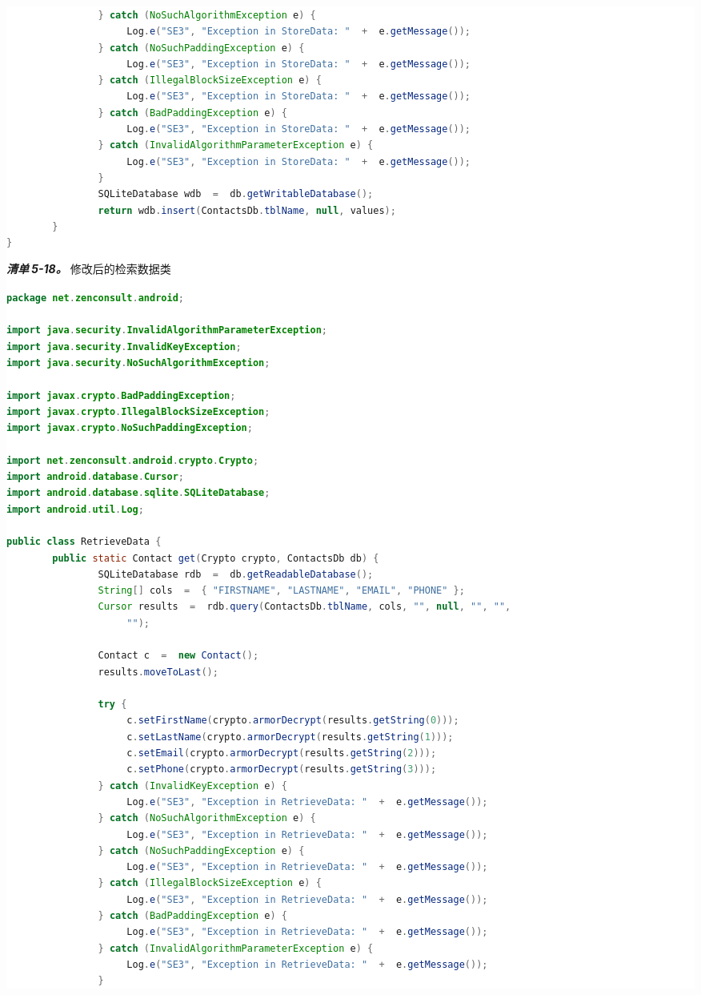 ```java
                } catch (NoSuchAlgorithmException e) {
                     Log.e("SE3", "Exception in StoreData: "  +  e.getMessage());
                } catch (NoSuchPaddingException e) {
                     Log.e("SE3", "Exception in StoreData: "  +  e.getMessage());
                } catch (IllegalBlockSizeException e) {
                     Log.e("SE3", "Exception in StoreData: "  +  e.getMessage());
                } catch (BadPaddingException e) {
                     Log.e("SE3", "Exception in StoreData: "  +  e.getMessage());
                } catch (InvalidAlgorithmParameterException e) {
                     Log.e("SE3", "Exception in StoreData: "  +  e.getMessage());
                }
                SQLiteDatabase wdb  =  db.getWritableDatabase();
                return wdb.insert(ContactsDb.tblName, null, values);
        }
}
```

***清单 5-18。*** 修改后的检索数据类

```java
package net.zenconsult.android;

import java.security.InvalidAlgorithmParameterException;
import java.security.InvalidKeyException;
import java.security.NoSuchAlgorithmException;

import javax.crypto.BadPaddingException;
import javax.crypto.IllegalBlockSizeException;
import javax.crypto.NoSuchPaddingException;

import net.zenconsult.android.crypto.Crypto;
import android.database.Cursor;
import android.database.sqlite.SQLiteDatabase;
import android.util.Log;

public class RetrieveData {
        public static Contact get(Crypto crypto, ContactsDb db) {
                SQLiteDatabase rdb  =  db.getReadableDatabase();
                String[] cols  =  { "FIRSTNAME", "LASTNAME", "EMAIL", "PHONE" };
                Cursor results  =  rdb.query(ContactsDb.tblName, cols, "", null, "", "",
                     "");

                Contact c  =  new Contact();
                results.moveToLast();

                try {
                     c.setFirstName(crypto.armorDecrypt(results.getString(0)));
                     c.setLastName(crypto.armorDecrypt(results.getString(1)));
                     c.setEmail(crypto.armorDecrypt(results.getString(2)));
                     c.setPhone(crypto.armorDecrypt(results.getString(3)));
                } catch (InvalidKeyException e) {
                     Log.e("SE3", "Exception in RetrieveData: "  +  e.getMessage());
                } catch (NoSuchAlgorithmException e) {
                     Log.e("SE3", "Exception in RetrieveData: "  +  e.getMessage());
                } catch (NoSuchPaddingException e) {
                     Log.e("SE3", "Exception in RetrieveData: "  +  e.getMessage());
                } catch (IllegalBlockSizeException e) {
                     Log.e("SE3", "Exception in RetrieveData: "  +  e.getMessage());
                } catch (BadPaddingException e) {
                     Log.e("SE3", "Exception in RetrieveData: "  +  e.getMessage());
                } catch (InvalidAlgorithmParameterException e) {
                     Log.e("SE3", "Exception in RetrieveData: "  +  e.getMessage());
                }

```